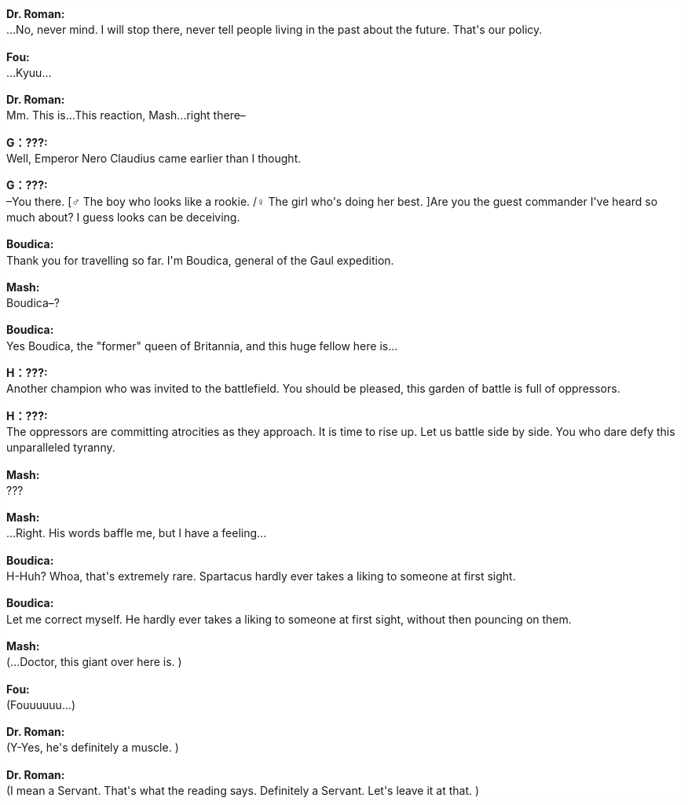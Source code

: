 **Dr. Roman:**   
...No, never mind. I will stop there, never tell people living in the past about the future. That's our policy.   
   
**Fou:**   
...Kyuu...  
   
**Dr. Roman:**   
Mm. This is...This reaction, Mash...right there&ndash;  
   
**G：???:**  
Well, Emperor Nero Claudius came earlier than I thought.   
   
**G：???:**  
&ndash;You there. [♂ The boy who looks like a rookie. /♀ The girl who's doing her best. ]Are you the guest commander I've heard so much about? I guess looks can be deceiving.   
   
**Boudica:**   
Thank you for travelling so far. I'm Boudica, general of the Gaul expedition.   
   
**Mash:**   
Boudica&ndash;?   
   
**Boudica:**   
Yes Boudica, the "former" queen of Britannia, and this huge fellow here is...  
   
**H：???:**  
Another champion who was invited to the battlefield. You should be pleased, this garden of battle is full of oppressors.   
   
**H：???:**  
The oppressors are committing atrocities as they approach. It is time to rise up. Let us battle side by side. You who dare defy this unparalleled tyranny.   
   
**Mash:**   
???  
   
**Mash:**   
...Right. His words baffle me, but I have a feeling...  
   
**Boudica:**   
H-Huh? Whoa, that's extremely rare. Spartacus hardly ever takes a liking to someone at first sight.   
   
**Boudica:**   
Let me correct myself. He hardly ever takes a liking to someone at first sight, without then pouncing on them.   
   
**Mash:**   
(...Doctor, this giant over here is. )  
   
**Fou:**   
(Fouuuuuu...)  
   
**Dr. Roman:**   
(Y-Yes, he's definitely a muscle. )  
   
**Dr. Roman:**   
(I mean a Servant. That's what the reading says. Definitely a Servant. Let's leave it at that. )  
   